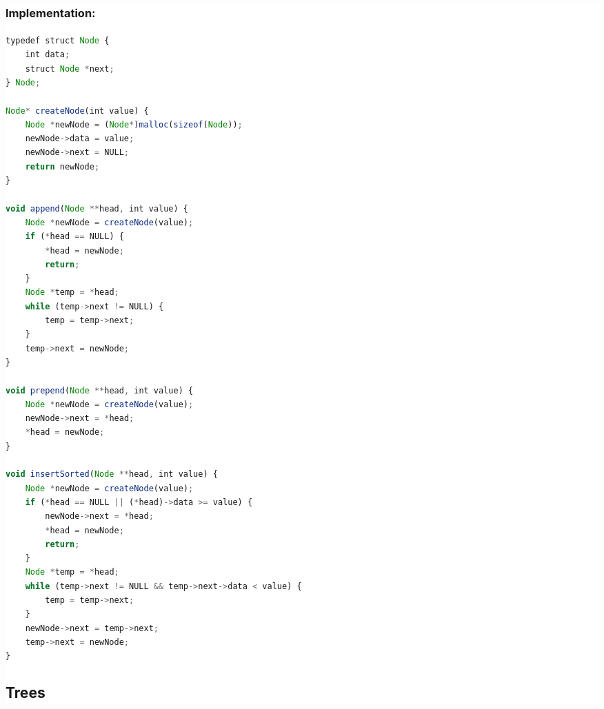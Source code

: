 ### Implementation:

```javascript
typedef struct Node {
    int data;
    struct Node *next;
} Node;

Node* createNode(int value) {
    Node *newNode = (Node*)malloc(sizeof(Node));
    newNode->data = value;
    newNode->next = NULL;
    return newNode;
}

void append(Node **head, int value) {
    Node *newNode = createNode(value);
    if (*head == NULL) {
        *head = newNode;
        return;
    }
    Node *temp = *head;
    while (temp->next != NULL) {
        temp = temp->next;
    }
    temp->next = newNode;
}

void prepend(Node **head, int value) {
    Node *newNode = createNode(value);
    newNode->next = *head;
    *head = newNode;
}

void insertSorted(Node **head, int value) {
    Node *newNode = createNode(value);
    if (*head == NULL || (*head)->data >= value) {
        newNode->next = *head;
        *head = newNode;
        return;
    }
    Node *temp = *head;
    while (temp->next != NULL && temp->next->data < value) {
        temp = temp->next;
    }
    newNode->next = temp->next;
    temp->next = newNode;
}
```

## Trees
